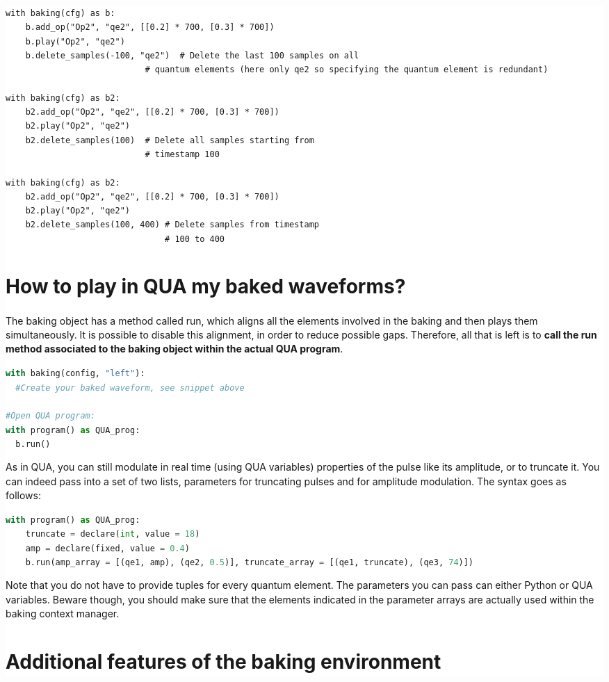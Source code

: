     with baking(cfg) as b:
        b.add_op("Op2", "qe2", [[0.2] * 700, [0.3] * 700])
        b.play("Op2", "qe2")
        b.delete_samples(-100, "qe2")  # Delete the last 100 samples on all 
                                # quantum elements (here only qe2 so specifying the quantum element is redundant)

    with baking(cfg) as b2:
        b2.add_op("Op2", "qe2", [[0.2] * 700, [0.3] * 700])
        b2.play("Op2", "qe2")
        b2.delete_samples(100)  # Delete all samples starting from 
                                # timestamp 100
    
    with baking(cfg) as b2:
        b2.add_op("Op2", "qe2", [[0.2] * 700, [0.3] * 700])
        b2.play("Op2", "qe2")
        b2.delete_samples(100, 400) # Delete samples from timestamp 
                                    # 100 to 400

       
# **How to play in QUA my baked waveforms?**

The baking object has a method called run, which aligns all the elements involved in the baking and then plays them simultaneously.
It is possible to disable this alignment, in order to reduce possible gaps.
Therefore, all that is left is to **call the run method associated to the baking object within the actual QUA program**.

```python
with baking(config, "left"):
  #Create your baked waveform, see snippet above
  
#Open QUA program: 
with program() as QUA_prog:
  b.run()
```

As in QUA, you can still modulate in real time (using QUA variables) properties of the pulse like its amplitude, or to truncate it.
You can indeed pass into a set of two lists, parameters for truncating pulses and for amplitude modulation. The syntax goes as follows:
```python
with program() as QUA_prog:
    truncate = declare(int, value = 18)
    amp = declare(fixed, value = 0.4)
    b.run(amp_array = [(qe1, amp), (qe2, 0.5)], truncate_array = [(qe1, truncate), (qe3, 74)]) 
```
Note that you do not have to provide tuples for every quantum element. The parameters you can pass can either Python or QUA variables. Beware though, you should make sure that the elements
indicated in the parameter arrays are actually used within the baking context manager.
# **Additional features of the baking environment**
